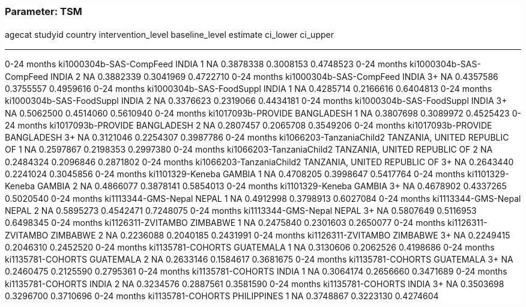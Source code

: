 ### Parameter: TSM


agecat        studyid                    country                        intervention_level   baseline_level     estimate    ci_lower    ci_upper
------------  -------------------------  -----------------------------  -------------------  ---------------  ----------  ----------  ----------
0-24 months   ki1000304b-SAS-CompFeed    INDIA                          1                    NA                0.3878338   0.3008153   0.4748523
0-24 months   ki1000304b-SAS-CompFeed    INDIA                          2                    NA                0.3882339   0.3041969   0.4722710
0-24 months   ki1000304b-SAS-CompFeed    INDIA                          3+                   NA                0.4357586   0.3755557   0.4959616
0-24 months   ki1000304b-SAS-FoodSuppl   INDIA                          1                    NA                0.4285714   0.2166616   0.6404813
0-24 months   ki1000304b-SAS-FoodSuppl   INDIA                          2                    NA                0.3376623   0.2319066   0.4434181
0-24 months   ki1000304b-SAS-FoodSuppl   INDIA                          3+                   NA                0.5062500   0.4514060   0.5610940
0-24 months   ki1017093b-PROVIDE         BANGLADESH                     1                    NA                0.3807698   0.3089972   0.4525423
0-24 months   ki1017093b-PROVIDE         BANGLADESH                     2                    NA                0.2807457   0.2065708   0.3549206
0-24 months   ki1017093b-PROVIDE         BANGLADESH                     3+                   NA                0.3121046   0.2254307   0.3987786
0-24 months   ki1066203-TanzaniaChild2   TANZANIA, UNITED REPUBLIC OF   1                    NA                0.2597867   0.2198353   0.2997380
0-24 months   ki1066203-TanzaniaChild2   TANZANIA, UNITED REPUBLIC OF   2                    NA                0.2484324   0.2096846   0.2871802
0-24 months   ki1066203-TanzaniaChild2   TANZANIA, UNITED REPUBLIC OF   3+                   NA                0.2643440   0.2241024   0.3045856
0-24 months   ki1101329-Keneba           GAMBIA                         1                    NA                0.4708205   0.3998647   0.5417764
0-24 months   ki1101329-Keneba           GAMBIA                         2                    NA                0.4866077   0.3878141   0.5854013
0-24 months   ki1101329-Keneba           GAMBIA                         3+                   NA                0.4678902   0.4337265   0.5020540
0-24 months   ki1113344-GMS-Nepal        NEPAL                          1                    NA                0.4912998   0.3798913   0.6027084
0-24 months   ki1113344-GMS-Nepal        NEPAL                          2                    NA                0.5895273   0.4542471   0.7248075
0-24 months   ki1113344-GMS-Nepal        NEPAL                          3+                   NA                0.5807649   0.5116953   0.6498345
0-24 months   ki1126311-ZVITAMBO         ZIMBABWE                       1                    NA                0.2475840   0.2301603   0.2650077
0-24 months   ki1126311-ZVITAMBO         ZIMBABWE                       2                    NA                0.2236088   0.2040185   0.2431991
0-24 months   ki1126311-ZVITAMBO         ZIMBABWE                       3+                   NA                0.2249415   0.2046310   0.2452520
0-24 months   ki1135781-COHORTS          GUATEMALA                      1                    NA                0.3130606   0.2062526   0.4198686
0-24 months   ki1135781-COHORTS          GUATEMALA                      2                    NA                0.2633146   0.1584617   0.3681675
0-24 months   ki1135781-COHORTS          GUATEMALA                      3+                   NA                0.2460475   0.2125590   0.2795361
0-24 months   ki1135781-COHORTS          INDIA                          1                    NA                0.3064174   0.2656660   0.3471689
0-24 months   ki1135781-COHORTS          INDIA                          2                    NA                0.3234576   0.2887561   0.3581590
0-24 months   ki1135781-COHORTS          INDIA                          3+                   NA                0.3503698   0.3296700   0.3710696
0-24 months   ki1135781-COHORTS          PHILIPPINES                    1                    NA                0.3748867   0.3223130   0.4274604